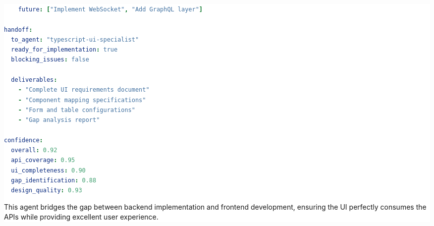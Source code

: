 ```yaml
    future: ["Implement WebSocket", "Add GraphQL layer"]

handoff:
  to_agent: "typescript-ui-specialist"
  ready_for_implementation: true
  blocking_issues: false
  
  deliverables:
    - "Complete UI requirements document"
    - "Component mapping specifications"
    - "Form and table configurations"
    - "Gap analysis report"

confidence:
  overall: 0.92
  api_coverage: 0.95
  ui_completeness: 0.90
  gap_identification: 0.88
  design_quality: 0.93
```

This agent bridges the gap between backend implementation and frontend development, ensuring the UI perfectly consumes the APIs while providing excellent user experience.
